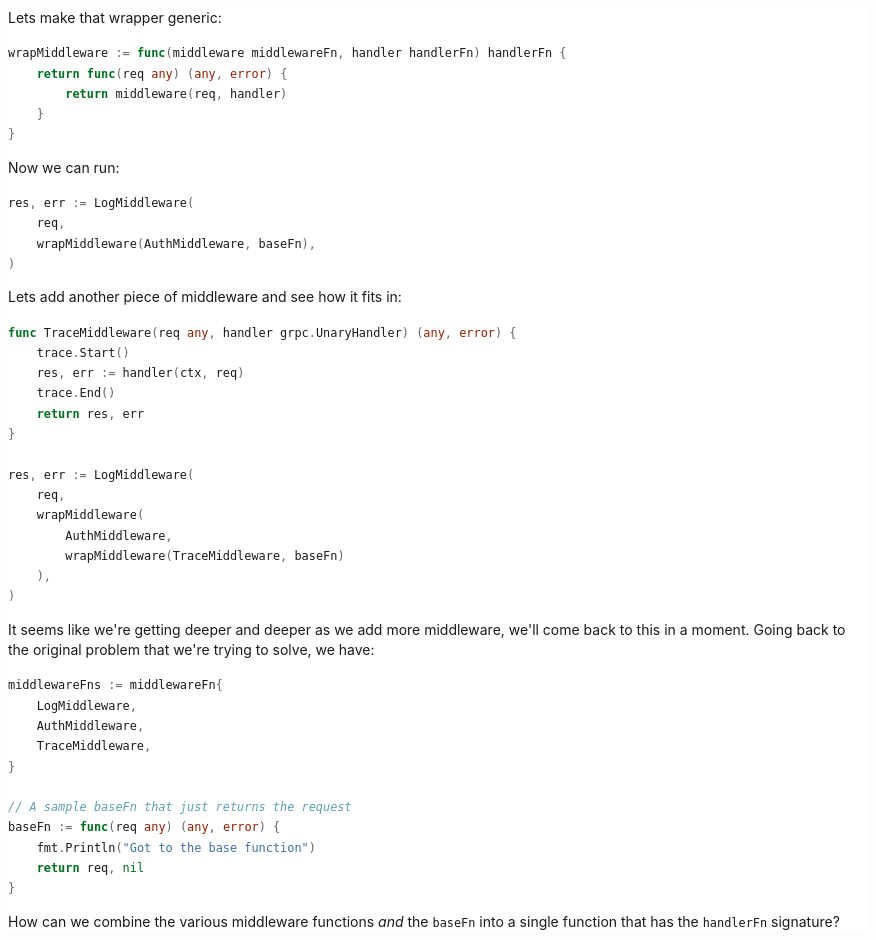 Lets make that wrapper generic:

```go
wrapMiddleware := func(middleware middlewareFn, handler handlerFn) handlerFn {
	return func(req any) (any, error) {
		return middleware(req, handler)
	}
}
```

Now we can run:

```go
res, err := LogMiddleware(
	req,
	wrapMiddleware(AuthMiddleware, baseFn),
)
```

Lets add another piece of middleware and see how it fits in:

```go
func TraceMiddleware(req any, handler grpc.UnaryHandler) (any, error) {
    trace.Start()
    res, err := handler(ctx, req)
    trace.End()
	return res, err
}

res, err := LogMiddleware(
	req,
	wrapMiddleware(
	    AuthMiddleware,
	    wrapMiddleware(TraceMiddleware, baseFn)
    ),
)
```

It seems like we're getting deeper and deeper as we add more middleware, we'll come back to this in a moment. Going back to the original problem that we're trying to solve, we have:

```go
middlewareFns := middlewareFn{
    LogMiddleware,
    AuthMiddleware,
    TraceMiddleware,
}

// A sample baseFn that just returns the request
baseFn := func(req any) (any, error) {
    fmt.Println("Got to the base function")
    return req, nil
}
```

How can we combine the various middleware functions _and_ the `baseFn` into a single function that has the `handlerFn` signature?
